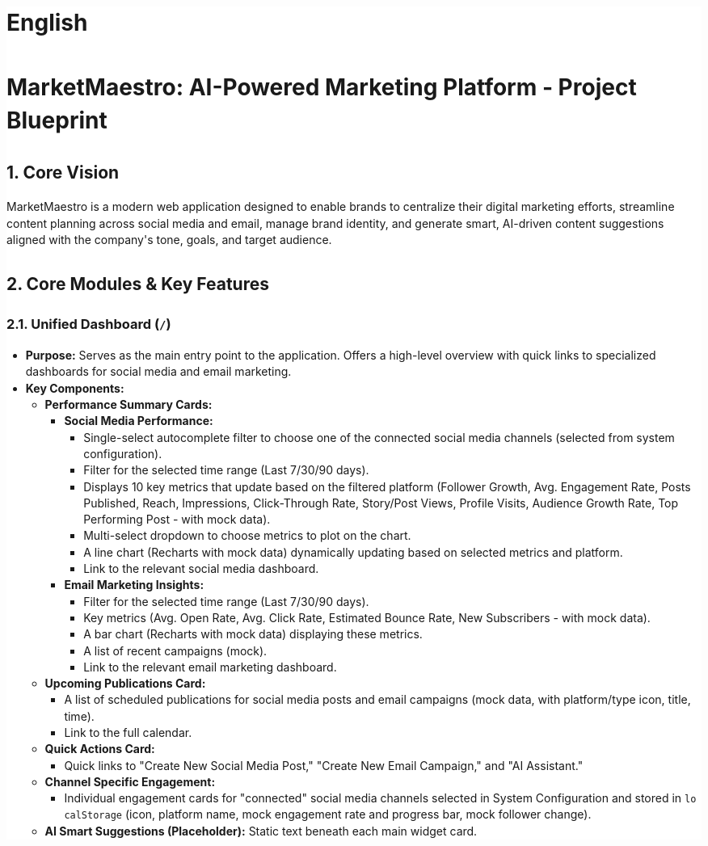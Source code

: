 # English
# MarketMaestro: AI-Powered Marketing Platform - Project Blueprint

## 1. Core Vision

MarketMaestro is a modern web application designed to enable brands to centralize their digital marketing efforts, streamline content planning across social media and email, manage brand identity, and generate smart, AI-driven content suggestions aligned with the company's tone, goals, and target audience.

## 2. Core Modules & Key Features

### 2.1. Unified Dashboard (`/`)
*   **Purpose:** Serves as the main entry point to the application. Offers a high-level overview with quick links to specialized dashboards for social media and email marketing.
*   **Key Components:**
    *   **Performance Summary Cards:**
        *   **Social Media Performance:**
            *   Single-select autocomplete filter to choose one of the connected social media channels (selected from system configuration).
            *   Filter for the selected time range (Last 7/30/90 days).
            *   Displays 10 key metrics that update based on the filtered platform (Follower Growth, Avg. Engagement Rate, Posts Published, Reach, Impressions, Click-Through Rate, Story/Post Views, Profile Visits, Audience Growth Rate, Top Performing Post - with mock data).
            *   Multi-select dropdown to choose metrics to plot on the chart.
            *   A line chart (Recharts with mock data) dynamically updating based on selected metrics and platform.
            *   Link to the relevant social media dashboard.
        *   **Email Marketing Insights:**
            *   Filter for the selected time range (Last 7/30/90 days).
            *   Key metrics (Avg. Open Rate, Avg. Click Rate, Estimated Bounce Rate, New Subscribers - with mock data).
            *   A bar chart (Recharts with mock data) displaying these metrics.
            *   A list of recent campaigns (mock).
            *   Link to the relevant email marketing dashboard.
    *   **Upcoming Publications Card:**
        *   A list of scheduled publications for social media posts and email campaigns (mock data, with platform/type icon, title, time).
        *   Link to the full calendar.
    *   **Quick Actions Card:**
        *   Quick links to "Create New Social Media Post," "Create New Email Campaign," and "AI Assistant."
    *   **Channel Specific Engagement:**
        *   Individual engagement cards for "connected" social media channels selected in System Configuration and stored in `localStorage` (icon, platform name, mock engagement rate and progress bar, mock follower change).
    *   **AI Smart Suggestions (Placeholder):** Static text beneath each main widget card.
